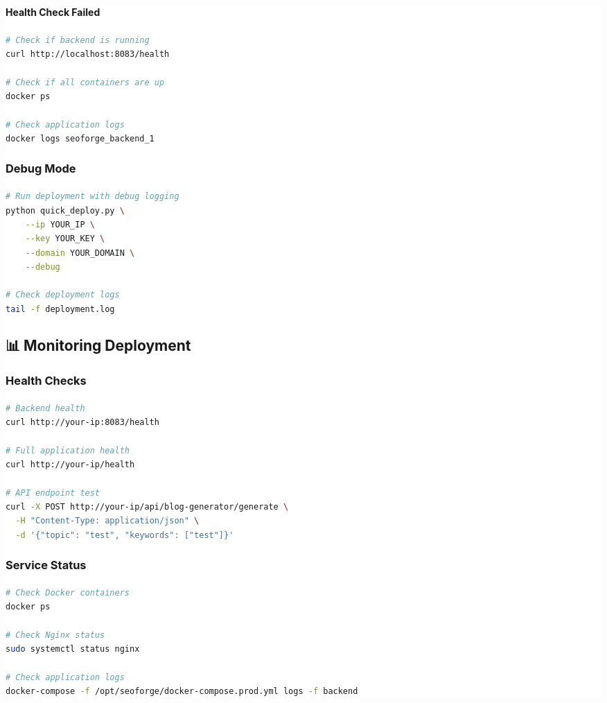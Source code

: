 #### Health Check Failed
```bash
# Check if backend is running
curl http://localhost:8083/health

# Check if all containers are up
docker ps

# Check application logs
docker logs seoforge_backend_1
```

### Debug Mode

```bash
# Run deployment with debug logging
python quick_deploy.py \
    --ip YOUR_IP \
    --key YOUR_KEY \
    --domain YOUR_DOMAIN \
    --debug

# Check deployment logs
tail -f deployment.log
```

## 📊 Monitoring Deployment

### Health Checks

```bash
# Backend health
curl http://your-ip:8083/health

# Full application health
curl http://your-ip/health

# API endpoint test
curl -X POST http://your-ip/api/blog-generator/generate \
  -H "Content-Type: application/json" \
  -d '{"topic": "test", "keywords": ["test"]}'
```

### Service Status

```bash
# Check Docker containers
docker ps

# Check Nginx status
sudo systemctl status nginx

# Check application logs
docker-compose -f /opt/seoforge/docker-compose.prod.yml logs -f backend
```
